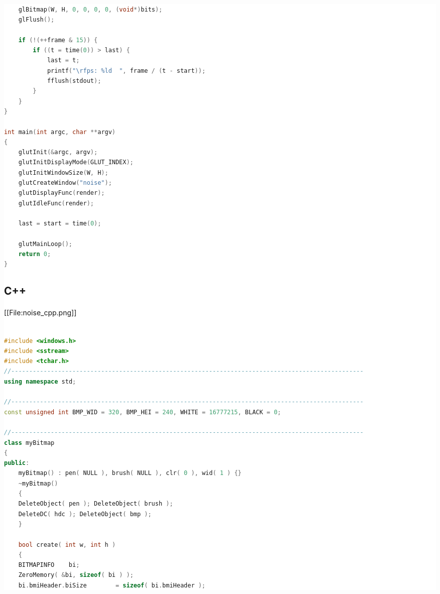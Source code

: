 ```c
	glBitmap(W, H, 0, 0, 0, 0, (void*)bits);
	glFlush();

	if (!(++frame & 15)) {
		if ((t = time(0)) > last) {
			last = t;
			printf("\rfps: %ld  ", frame / (t - start));
			fflush(stdout);
		}
	}
}

int main(int argc, char **argv)
{
	glutInit(&argc, argv);
	glutInitDisplayMode(GLUT_INDEX);
	glutInitWindowSize(W, H);
	glutCreateWindow("noise");
	glutDisplayFunc(render);
	glutIdleFunc(render);

	last = start = time(0);

	glutMainLoop();
	return 0;
}
```



## C++

[[File:noise_cpp.png]]

```cpp

#include <windows.h>
#include <sstream>
#include <tchar.h>
//--------------------------------------------------------------------------------------------------
using namespace std;

//--------------------------------------------------------------------------------------------------
const unsigned int BMP_WID = 320, BMP_HEI = 240, WHITE = 16777215, BLACK = 0;

//--------------------------------------------------------------------------------------------------
class myBitmap
{
public:
    myBitmap() : pen( NULL ), brush( NULL ), clr( 0 ), wid( 1 ) {}
    ~myBitmap()
    {
	DeleteObject( pen ); DeleteObject( brush );
	DeleteDC( hdc ); DeleteObject( bmp );
    }

    bool create( int w, int h )
    {
	BITMAPINFO    bi;
	ZeroMemory( &bi, sizeof( bi ) );
	bi.bmiHeader.biSize        = sizeof( bi.bmiHeader );
```